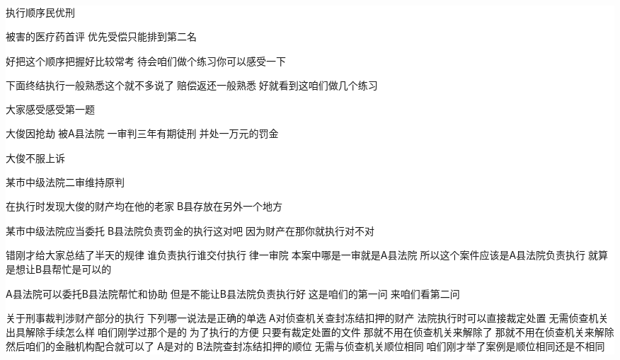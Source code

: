 执行顺序民优刑

被害的医疗药首评
优先受偿只能排到第二名

好把这个顺序把握好比较常考
待会咱们做个练习你可以感受一下

下面终结执行一般熟悉这个就不多说了
赔偿返还一般熟悉
好就看到这咱们做几个练习

大家感受感受第一题

大俊因抢劫
被A县法院
一审判三年有期徒刑
并处一万元的罚金

大俊不服上诉

某市中级法院二审维持原判

在执行时发现大俊的财产均在他的老家
B县存放在另外一个地方

某市中级法院应当委托
B县法院负责罚金的执行这对吧
因为财产在那你就执行对不对

错刚才给大家总结了半天的规律
谁负责执行谁交付执行
律一审院
本案中哪是一审就是A县法院
所以这个案件应该是A县法院负责执行
就算是想让B县帮忙是可以的

A县法院可以委托B县法院帮忙和协助
但是不能让B县法院负责执行好
这是咱们的第一问
来咱们看第二问

关于刑事裁判涉财产部分的执行
下列哪一说法是正确的单选
A对侦查机关查封冻结扣押的财产
法院执行时可以直接裁定处置
无需侦查机关出具解除手续怎么样
咱们刚学过那个是的
为了执行的方便
只要有裁定处置的文件
那就不用在侦查机关来解除了
那就不用在侦查机关来解除
然后咱们的金融机构配合就可以了
A是对的
B法院查封冻结扣押的顺位
无需与侦查机关顺位相同
咱们刚才举了案例是顺位相同还是不相同
